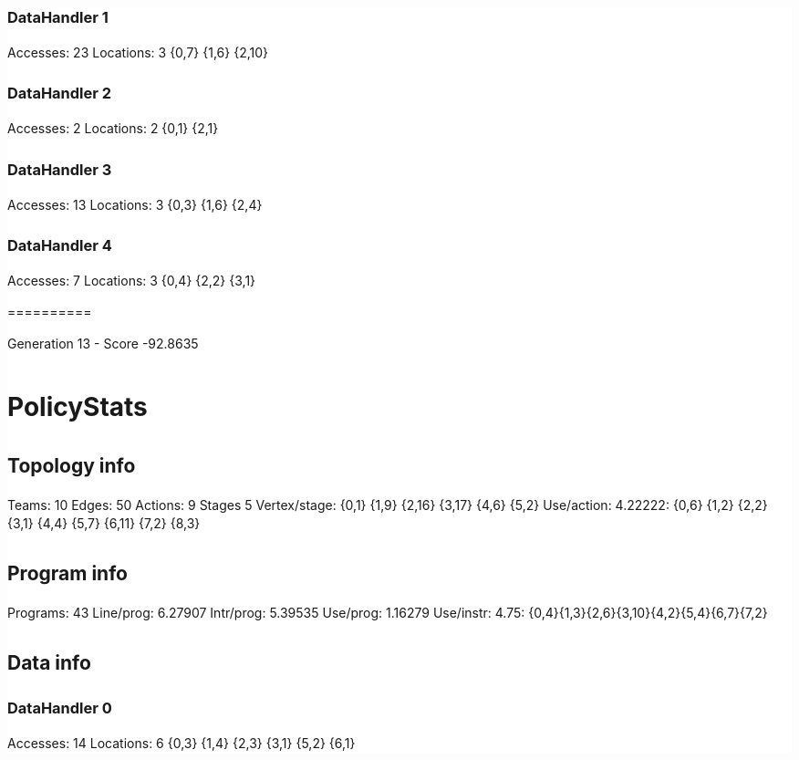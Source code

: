 ### DataHandler 1
Accesses:	23
Locations:	3
{0,7} {1,6} {2,10} 

### DataHandler 2
Accesses:	2
Locations:	2
{0,1} {2,1} 

### DataHandler 3
Accesses:	13
Locations:	3
{0,3} {1,6} {2,4} 

### DataHandler 4
Accesses:	7
Locations:	3
{0,4} {2,2} {3,1} 


==========

Generation 13 - Score -92.8635

# PolicyStats
## Topology info
Teams:		10
Edges:		50
Actions:	9
Stages		5
Vertex/stage:	{0,1} {1,9} {2,16} {3,17} {4,6} {5,2} 
Use/action:	4.22222: {0,6} {1,2} {2,2} {3,1} {4,4} {5,7} {6,11} {7,2} {8,3} 

## Program info
Programs:	43
Line/prog:	6.27907
Intr/prog:	5.39535
Use/prog:	1.16279
Use/instr:	4.75: {0,4}{1,3}{2,6}{3,10}{4,2}{5,4}{6,7}{7,2}

## Data info

### DataHandler 0
Accesses:	14
Locations:	6
{0,3} {1,4} {2,3} {3,1} {5,2} {6,1} 
